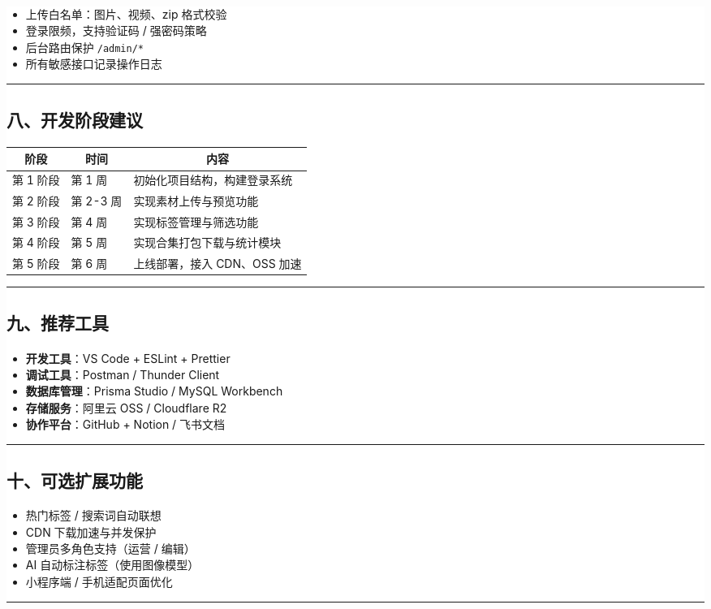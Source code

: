 - 上传白名单：图片、视频、zip 格式校验
- 登录限频，支持验证码 / 强密码策略
- 后台路由保护 `/admin/*`
- 所有敏感接口记录操作日志

---

## 八、开发阶段建议

| 阶段     | 时间      | 内容                                 |
|----------|-----------|--------------------------------------|
| 第 1 阶段 | 第 1 周   | 初始化项目结构，构建登录系统         |
| 第 2 阶段 | 第 2-3 周 | 实现素材上传与预览功能               |
| 第 3 阶段 | 第 4 周   | 实现标签管理与筛选功能               |
| 第 4 阶段 | 第 5 周   | 实现合集打包下载与统计模块           |
| 第 5 阶段 | 第 6 周   | 上线部署，接入 CDN、OSS 加速         |

---

## 九、推荐工具

- **开发工具**：VS Code + ESLint + Prettier  
- **调试工具**：Postman / Thunder Client  
- **数据库管理**：Prisma Studio / MySQL Workbench  
- **存储服务**：阿里云 OSS / Cloudflare R2  
- **协作平台**：GitHub + Notion / 飞书文档

---

## 十、可选扩展功能

- 热门标签 / 搜索词自动联想  
- CDN 下载加速与并发保护  
- 管理员多角色支持（运营 / 编辑）  
- AI 自动标注标签（使用图像模型）  
- 小程序端 / 手机适配页面优化  

---
